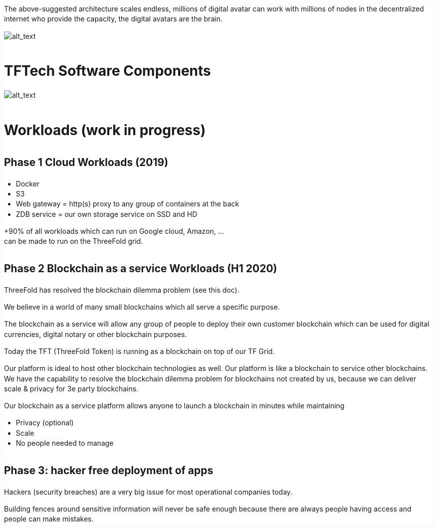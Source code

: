 The above-suggested architecture scales endless, millions of digital avatar can work with millions of nodes in the decentralized internet who provide the capacity, the digital avatars are the brain.

![alt_text](./img/20.png)


# TFTech Software Components


![alt_text](./img/21.png)


# Workloads (work in progress)


## Phase 1 Cloud Workloads (2019)

*   Docker
*   S3
*   Web gateway = http(s) proxy to any group of containers at the back
*   ZDB service = our own storage service on SSD and HD

+90% of all workloads which can run on Google cloud, Amazon, …  \
can be made to run on the ThreeFold grid.


## Phase 2 Blockchain as a service Workloads (H1 2020)

ThreeFold has resolved the blockchain dilemma problem (see this doc).

We believe in a world of many small blockchains which all serve a specific purpose.

The blockchain as a service will allow any group of people to deploy their own customer blockchain which can be used for digital currencies, digital notary or other blockchain purposes.

Today the TFT (ThreeFold Token) is running as a blockchain on top of our TF Grid.

Our platform is ideal to host other blockchain technologies as well. Our platform is like a blockchain to service other blockchains. We have the capability to resolve the blockchain dilemma problem for blockchains not created by us, because we can deliver scale & privacy for 3e party blockchains.

Our blockchain as a service platform allows anyone to launch a blockchain in minutes while maintaining

*   Privacy (optional)
*   Scale
*   No people needed to manage


## Phase 3: hacker free deployment of apps 

Hackers (security breaches) are a very big issue for most operational companies today.

Building fences around sensitive information will never be safe enough because there are always people having access and people can make mistakes.
